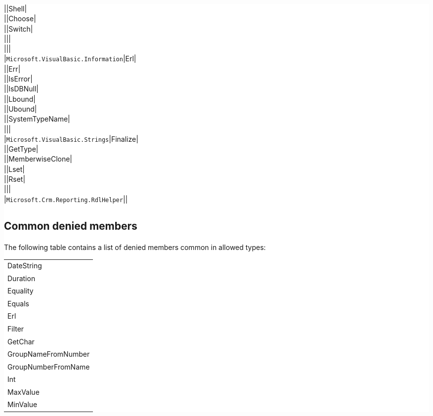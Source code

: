 ||Shell|  
||Choose|  
||Switch|  
|||  
|||  
|`Microsoft.VisualBasic.Information`|Erl|  
||Err|  
||IsError|  
||IsDBNull|  
||Lbound|  
||Ubound|  
||SystemTypeName|  
|||  
|`Microsoft.VisualBasic.Strings`|Finalize|  
||GetType|  
||MemberwiseClone|  
||Lset|  
||Rset|  
|||  
|`Microsoft.Crm.Reporting.RdlHelper`||  
  
<a name="BKMK_Denied"></a>   
## Common denied members  
 The following table contains a list of denied members common in allowed types:  
  
||  
|-|  
|DateString|  
|Duration|  
|Equality|  
|Equals|  
|Erl|  
|Filter|  
|GetChar|  
|GroupNameFromNumber|  
|GroupNumberFromName|  
|Int|  
|MaxValue|  
|MinValue|  